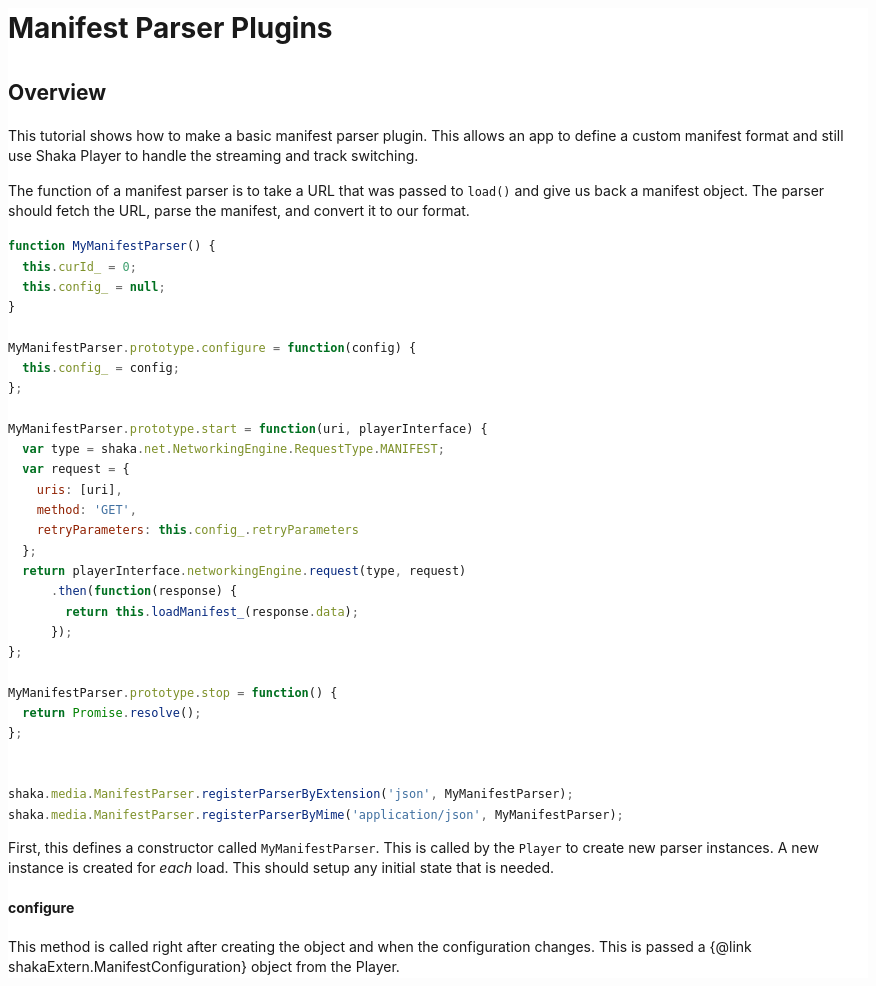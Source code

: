 # Manifest Parser Plugins

## Overview

This tutorial shows how to make a basic manifest parser plugin.  This allows an
app to define a custom manifest format and still use Shaka Player to handle the
streaming and track switching.

The function of a manifest parser is to take a URL that was passed to `load()`
and give us back a manifest object.  The parser should fetch the URL, parse the
manifest, and convert it to our format.

```js
function MyManifestParser() {
  this.curId_ = 0;
  this.config_ = null;
}

MyManifestParser.prototype.configure = function(config) {
  this.config_ = config;
};

MyManifestParser.prototype.start = function(uri, playerInterface) {
  var type = shaka.net.NetworkingEngine.RequestType.MANIFEST;
  var request = {
    uris: [uri],
    method: 'GET',
    retryParameters: this.config_.retryParameters
  };
  return playerInterface.networkingEngine.request(type, request)
      .then(function(response) {
        return this.loadManifest_(response.data);
      });
};

MyManifestParser.prototype.stop = function() {
  return Promise.resolve();
};


shaka.media.ManifestParser.registerParserByExtension('json', MyManifestParser);
shaka.media.ManifestParser.registerParserByMime('application/json', MyManifestParser);
```

First, this defines a constructor called `MyManifestParser`.  This is called by
the `Player` to create new parser instances.  A new instance is created for
*each* load.  This should setup any initial state that is needed.

#### configure

This method is called right after creating the object and when the configuration
changes.  This is passed a {@link shakaExtern.ManifestConfiguration} object
from the Player.
